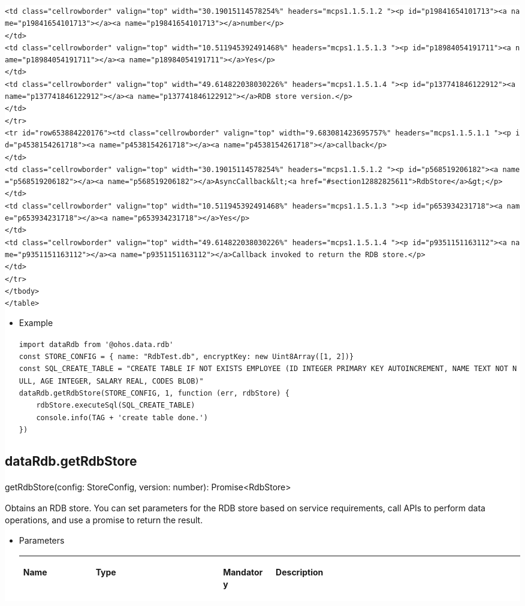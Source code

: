     <td class="cellrowborder" valign="top" width="30.19015114578254%" headers="mcps1.1.5.1.2 "><p id="p19841654101713"><a name="p19841654101713"></a><a name="p19841654101713"></a>number</p>
    </td>
    <td class="cellrowborder" valign="top" width="10.511945392491468%" headers="mcps1.1.5.1.3 "><p id="p18984054191711"><a name="p18984054191711"></a><a name="p18984054191711"></a>Yes</p>
    </td>
    <td class="cellrowborder" valign="top" width="49.614822038030226%" headers="mcps1.1.5.1.4 "><p id="p137741846122912"><a name="p137741846122912"></a><a name="p137741846122912"></a>RDB store version.</p>
    </td>
    </tr>
    <tr id="row653884220176"><td class="cellrowborder" valign="top" width="9.683081423695757%" headers="mcps1.1.5.1.1 "><p id="p4538154261718"><a name="p4538154261718"></a><a name="p4538154261718"></a>callback</p>
    </td>
    <td class="cellrowborder" valign="top" width="30.19015114578254%" headers="mcps1.1.5.1.2 "><p id="p568519206182"><a name="p568519206182"></a><a name="p568519206182"></a>AsyncCallback&lt;<a href="#section12882825611">RdbStore</a>&gt;</p>
    </td>
    <td class="cellrowborder" valign="top" width="10.511945392491468%" headers="mcps1.1.5.1.3 "><p id="p653934231718"><a name="p653934231718"></a><a name="p653934231718"></a>Yes</p>
    </td>
    <td class="cellrowborder" valign="top" width="49.614822038030226%" headers="mcps1.1.5.1.4 "><p id="p9351151163112"><a name="p9351151163112"></a><a name="p9351151163112"></a>Callback invoked to return the RDB store.</p>
    </td>
    </tr>
    </tbody>
    </table>

-   Example

    ```
    import dataRdb from '@ohos.data.rdb'
    const STORE_CONFIG = { name: "RdbTest.db", encryptKey: new Uint8Array([1, 2])}
    const SQL_CREATE_TABLE = "CREATE TABLE IF NOT EXISTS EMPLOYEE (ID INTEGER PRIMARY KEY AUTOINCREMENT, NAME TEXT NOT NULL, AGE INTEGER, SALARY REAL, CODES BLOB)"
    dataRdb.getRdbStore(STORE_CONFIG, 1, function (err, rdbStore) {
        rdbStore.executeSql(SQL_CREATE_TABLE)
        console.info(TAG + 'create table done.')
    })
    ```


## dataRdb.getRdbStore<a name="section192192415554"></a>

getRdbStore\(config: StoreConfig, version: number\): Promise<RdbStore\>

Obtains an RDB store. You can set parameters for the RDB store based on service requirements, call APIs to perform data operations, and use a promise to return the result.

-   Parameters

    <a name="table69661135912"></a>
    <table><thead align="left"><tr id="row149668318915"><th class="cellrowborder" valign="top" width="14.451487079473427%" id="mcps1.1.5.1.1"><p id="p7966738914"><a name="p7966738914"></a><a name="p7966738914"></a>Name</p>
    </th>
    <th class="cellrowborder" valign="top" width="25.42174549000487%" id="mcps1.1.5.1.2"><p id="p296713699"><a name="p296713699"></a><a name="p296713699"></a>Type</p>
    </th>
    <th class="cellrowborder" valign="top" width="10.511945392491468%" id="mcps1.1.5.1.3"><p id="p196718315911"><a name="p196718315911"></a><a name="p196718315911"></a>Mandatory</p>
    </th>
    <th class="cellrowborder" valign="top" width="49.614822038030226%" id="mcps1.1.5.1.4"><p id="p9967231197"><a name="p9967231197"></a><a name="p9967231197"></a>Description</p>